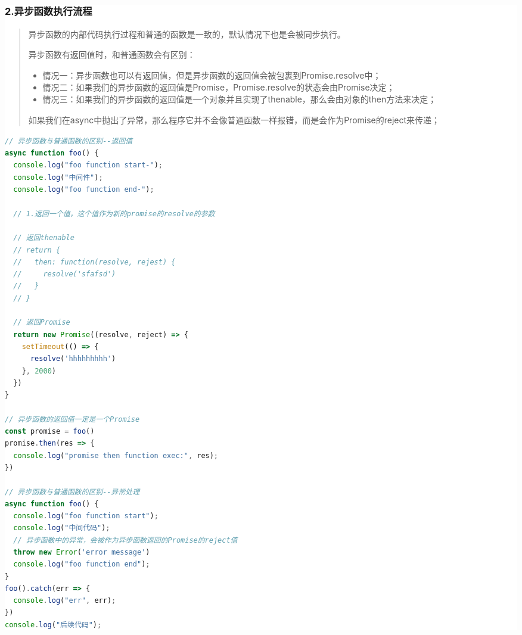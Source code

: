 ### 2.异步函数执行流程

> 异步函数的内部代码执行过程和普通的函数是一致的，默认情况下也是会被同步执行。
>
> 异步函数有返回值时，和普通函数会有区别：
>
> * 情况一：异步函数也可以有返回值，但是异步函数的返回值会被包裹到Promise.resolve中；
> * 情况二：如果我们的异步函数的返回值是Promise，Promise.resolve的状态会由Promise决定；
> * 情况三：如果我们的异步函数的返回值是一个对象并且实现了thenable，那么会由对象的then方法来决定；
>
> 如果我们在async中抛出了异常，那么程序它并不会像普通函数一样报错，而是会作为Promise的reject来传递；

```javascript
// 异步函数与普通函数的区别--返回值
async function foo() {
  console.log("foo function start-");
  console.log("中间件");
  console.log("foo function end-");
  
  // 1.返回一个值，这个值作为新的promise的resolve的参数

  // 返回thenable
  // return {
  //   then: function(resolve, rejest) {
  //     resolve('sfafsd')
  //   }
  // }

  // 返回Promise
  return new Promise((resolve, reject) => {
    setTimeout(() => {
      resolve('hhhhhhhhh')
    }, 2000)
  })
}

// 异步函数的返回值一定是一个Promise
const promise = foo()
promise.then(res => {
  console.log("promise then function exec:", res);
})

// 异步函数与普通函数的区别--异常处理
async function foo() {
  console.log("foo function start");
  console.log("中间代码");
  // 异步函数中的异常，会被作为异步函数返回的Promise的reject值
  throw new Error('error message')
  console.log("foo function end");
}
foo().catch(err => {
  console.log("err", err);
})
console.log("后续代码");
```

